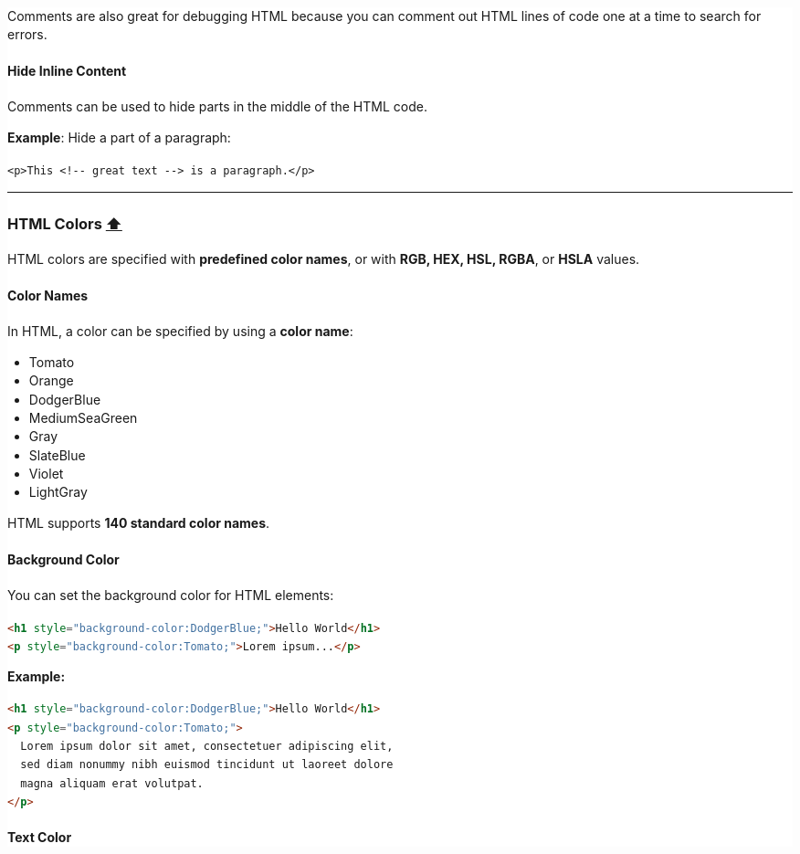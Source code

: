 Comments are also great for debugging HTML because you can comment out HTML lines of code one at a time to search for errors.

#### Hide Inline Content

Comments can be used to hide parts in the middle of the HTML code.

**Example**: Hide a part of a paragraph:

```
<p>This <!-- great text --> is a paragraph.</p> 
```

---


### HTML Colors [⬆️](#table-of-contents)

HTML colors are specified with **predefined color names**, or with **RGB, HEX, HSL, RGBA**, or **HSLA** values.

#### Color Names

In HTML, a color can be specified by using a **color name**:

- Tomato
- Orange
- DodgerBlue
- MediumSeaGreen
- Gray
- SlateBlue
- Violet
- LightGray

HTML supports **140 standard color names**.

#### Background Color

You can set the background color for HTML elements:

```html
<h1 style="background-color:DodgerBlue;">Hello World</h1>
<p style="background-color:Tomato;">Lorem ipsum...</p>
```

**Example:**
```html
<h1 style="background-color:DodgerBlue;">Hello World</h1>
<p style="background-color:Tomato;">
  Lorem ipsum dolor sit amet, consectetuer adipiscing elit, 
  sed diam nonummy nibh euismod tincidunt ut laoreet dolore 
  magna aliquam erat volutpat.
</p>
```



#### Text Color
